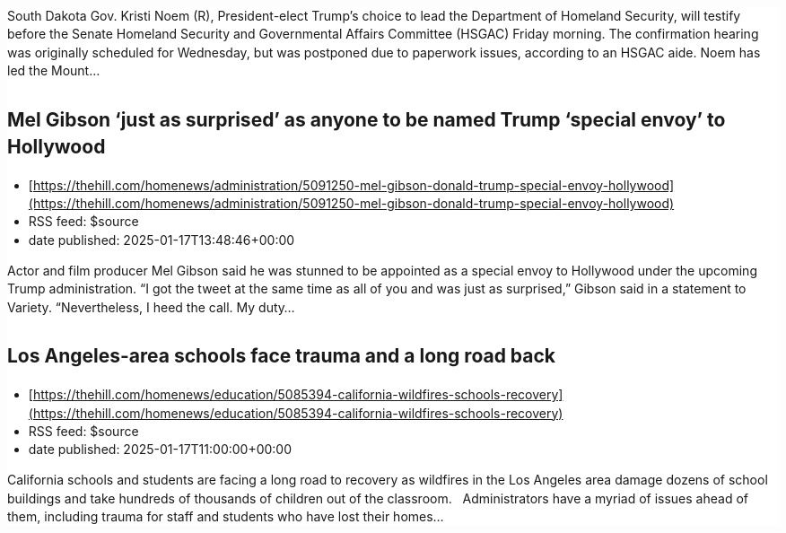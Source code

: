 South Dakota Gov. Kristi Noem (R), President-elect Trump&#8217;s choice to lead the Department of Homeland Security, will testify before the Senate Homeland Security and Governmental Affairs Committee (HSGAC) Friday morning. The confirmation hearing was originally scheduled for Wednesday, but was postponed due to paperwork issues, according to an HSGAC aide. Noem has led the Mount&#8230;

## Mel Gibson ‘just as surprised’ as anyone to be named Trump ‘special envoy’ to Hollywood
 - [https://thehill.com/homenews/administration/5091250-mel-gibson-donald-trump-special-envoy-hollywood](https://thehill.com/homenews/administration/5091250-mel-gibson-donald-trump-special-envoy-hollywood)
 - RSS feed: $source
 - date published: 2025-01-17T13:48:46+00:00

Actor and film producer Mel Gibson said he was stunned to be appointed as a special envoy to Hollywood under the upcoming Trump administration. “I got the tweet at the same time as all of you and was just as surprised,” Gibson said in a statement to Variety. “Nevertheless, I heed the call. My duty&#8230;

## Los Angeles-area schools face trauma and a long road back
 - [https://thehill.com/homenews/education/5085394-california-wildfires-schools-recovery](https://thehill.com/homenews/education/5085394-california-wildfires-schools-recovery)
 - RSS feed: $source
 - date published: 2025-01-17T11:00:00+00:00

California schools and students are facing a long road to recovery as wildfires in the Los Angeles area damage dozens of school buildings and take hundreds of thousands of children out of the classroom. &#160; Administrators have a myriad of issues ahead of them, including trauma for staff and students who have lost their homes&#8230;

